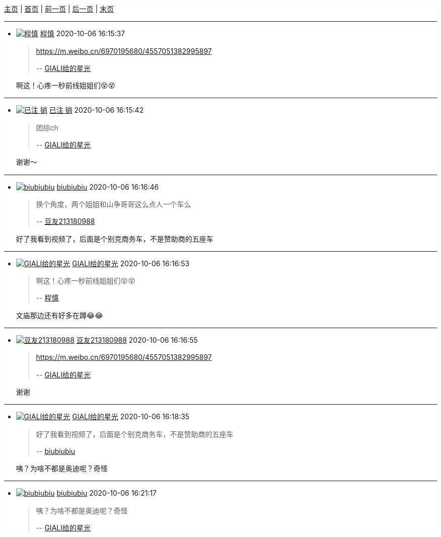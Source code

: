 
[主页](./main.md "main.md") | [首页](./comments1-100.md "comments1-100.md") | [前一页](./comments1401-1500.md "comments1401-1500.md") | [后一页](./comments1601-1700.md "comments1601-1700.md") | [末页](./comments7301-7400.md "comments7301-7400.md")  

---
* [![程慎](../../image/icon/u175528838-5.jpg)](https://www.douban.com/people/175528838/)    [程慎](https://www.douban.com/people/175528838/)    2020-10-06 16:15:37  
  >https://m.weibo.cn/6970195680/4557051382995897  
  >
  >-- [GIALI给的星光](https://www.douban.com/people/221204267/)  
  
  啊这！心疼一秒前线姐姐们😵😵  
---
* [![已注 销](../../image/icon/u155947097-2.jpg)](https://www.douban.com/people/155947097/)    [已注 销](https://www.douban.com/people/155947097/)    2020-10-06 16:15:42  
  >团综ch  
  >
  >-- [GIALI给的星光](https://www.douban.com/people/221204267/)  
  
  谢谢～  
---
* [![biubiubiu](../../image/icon/u81448812-9.jpg)](https://www.douban.com/people/81448812/)    [biubiubiu](https://www.douban.com/people/81448812/)    2020-10-06 16:16:46  
  >换个角度，两个姐姐和山争哥哥这么点人一个车么  
  >
  >-- [豆友213180988](https://www.douban.com/people/213180988/)  
  
  好了我看到视频了，后面是个别克商务车，不是赞助商的五座车  
---
* [![GIALI给的星光](../../image/icon/u221204267-3.jpg)](https://www.douban.com/people/221204267/)    [GIALI给的星光](https://www.douban.com/people/221204267/)    2020-10-06 16:16:53  
  >啊这！心疼一秒前线姐姐们😵😵  
  >
  >-- [程慎](https://www.douban.com/people/175528838/)  
  
  文庙那边还有好多在蹲😂😂  
---
* [![豆友213180988](../../image/icon/user_normal.jpg)](https://www.douban.com/people/213180988/)    [豆友213180988](https://www.douban.com/people/213180988/)    2020-10-06 16:16:55  
  >https://m.weibo.cn/6970195680/4557051382995897  
  >
  >-- [GIALI给的星光](https://www.douban.com/people/221204267/)  
  
  谢谢  
---
* [![GIALI给的星光](../../image/icon/u221204267-3.jpg)](https://www.douban.com/people/221204267/)    [GIALI给的星光](https://www.douban.com/people/221204267/)    2020-10-06 16:18:35  
  >好了我看到视频了，后面是个别克商务车，不是赞助商的五座车  
  >
  >-- [biubiubiu](https://www.douban.com/people/81448812/)  
  
  咦？为啥不都是奥迪呢？奇怪  
---
* [![biubiubiu](../../image/icon/u81448812-9.jpg)](https://www.douban.com/people/81448812/)    [biubiubiu](https://www.douban.com/people/81448812/)    2020-10-06 16:21:17  
  >咦？为啥不都是奥迪呢？奇怪  
  >
  >-- [GIALI给的星光](https://www.douban.com/people/221204267/)  
  